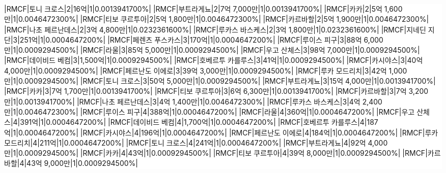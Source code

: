 |RMCF|토니 크로스|2|16억|1|0.0013941700%|
|RMCF|부트라게뇨|2|7억 7,000만|1|0.0013941700%|
|RMCF|카카|2|5억 1,600만|1|0.0046472300%|
|RMCF|티보 쿠르투아|2|5억 1,800만|1|0.0046472300%|
|RMCF|카르바할|2|5억 1,900만|1|0.0046472300%|
|RMCF|나초 페르난데스|2|3억 4,800만|1|0.0232361600%|
|RMCF|루카스 바스케스|2|3억 1,800만|1|0.0232361600%|
|RMCF|지네딘 지단|3|251억|1|0.0004647200%|
|RMCF|페렌츠 푸스카스|3|170억|1|0.0004647200%|
|RMCF|루이스 피구|3|88억 6,000만|1|0.0009294500%|
|RMCF|라울|3|85억 5,000만|1|0.0009294500%|
|RMCF|우고 산체스|3|98억 7,000만|1|0.0009294500%|
|RMCF|데이비드 베컴|3|1,500억|1|0.0009294500%|
|RMCF|호베르투 카를루스|3|41억|1|0.0009294500%|
|RMCF|카시야스|3|40억 4,000만|1|0.0009294500%|
|RMCF|페르난도 이에로|3|39억 3,000만|1|0.0009294500%|
|RMCF|루카 모드리치|3|42억 1,000만|1|0.0009294500%|
|RMCF|토니 크로스|3|50억 5,000만|1|0.0009294500%|
|RMCF|부트라게뇨|3|15억 4,000만|1|0.0013941700%|
|RMCF|카카|3|7억 1,700만|1|0.0013941700%|
|RMCF|티보 쿠르투아|3|6억 6,300만|1|0.0013941700%|
|RMCF|카르바할|3|7억 3,200만|1|0.0013941700%|
|RMCF|나초 페르난데스|3|4억 1,400만|1|0.0046472300%|
|RMCF|루카스 바스케스|3|4억 2,400만|1|0.0046472300%|
|RMCF|루이스 피구|4|388억|1|0.0004647200%|
|RMCF|라울|4|360억|1|0.0004647200%|
|RMCF|우고 산체스|4|391억|1|0.0004647200%|
|RMCF|데이비드 베컴|4|1,700억|1|0.0004647200%|
|RMCF|호베르투 카를루스|4|187억|1|0.0004647200%|
|RMCF|카시야스|4|196억|1|0.0004647200%|
|RMCF|페르난도 이에로|4|184억|1|0.0004647200%|
|RMCF|루카 모드리치|4|211억|1|0.0004647200%|
|RMCF|토니 크로스|4|241억|1|0.0004647200%|
|RMCF|부트라게뇨|4|92억 4,000만|1|0.0009294500%|
|RMCF|카카|4|43억|1|0.0009294500%|
|RMCF|티보 쿠르투아|4|39억 8,000만|1|0.0009294500%|
|RMCF|카르바할|4|43억 9,000만|1|0.0009294500%|